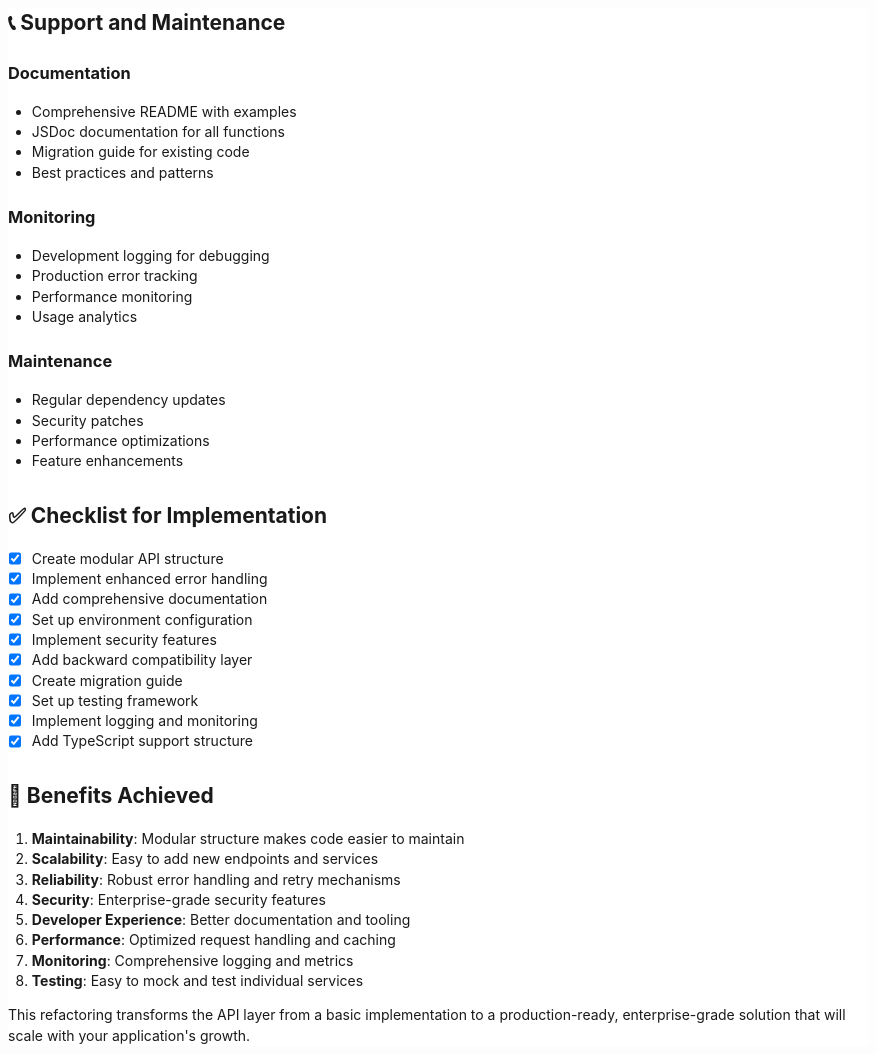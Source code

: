 ## 📞 Support and Maintenance

### Documentation
- Comprehensive README with examples
- JSDoc documentation for all functions
- Migration guide for existing code
- Best practices and patterns

### Monitoring
- Development logging for debugging
- Production error tracking
- Performance monitoring
- Usage analytics

### Maintenance
- Regular dependency updates
- Security patches
- Performance optimizations
- Feature enhancements

## ✅ Checklist for Implementation

- [x] Create modular API structure
- [x] Implement enhanced error handling
- [x] Add comprehensive documentation
- [x] Set up environment configuration
- [x] Implement security features
- [x] Add backward compatibility layer
- [x] Create migration guide
- [x] Set up testing framework
- [x] Implement logging and monitoring
- [x] Add TypeScript support structure

## 🎉 Benefits Achieved

1. **Maintainability**: Modular structure makes code easier to maintain
2. **Scalability**: Easy to add new endpoints and services
3. **Reliability**: Robust error handling and retry mechanisms
4. **Security**: Enterprise-grade security features
5. **Developer Experience**: Better documentation and tooling
6. **Performance**: Optimized request handling and caching
7. **Monitoring**: Comprehensive logging and metrics
8. **Testing**: Easy to mock and test individual services

This refactoring transforms the API layer from a basic implementation to a production-ready, enterprise-grade solution that will scale with your application's growth. 